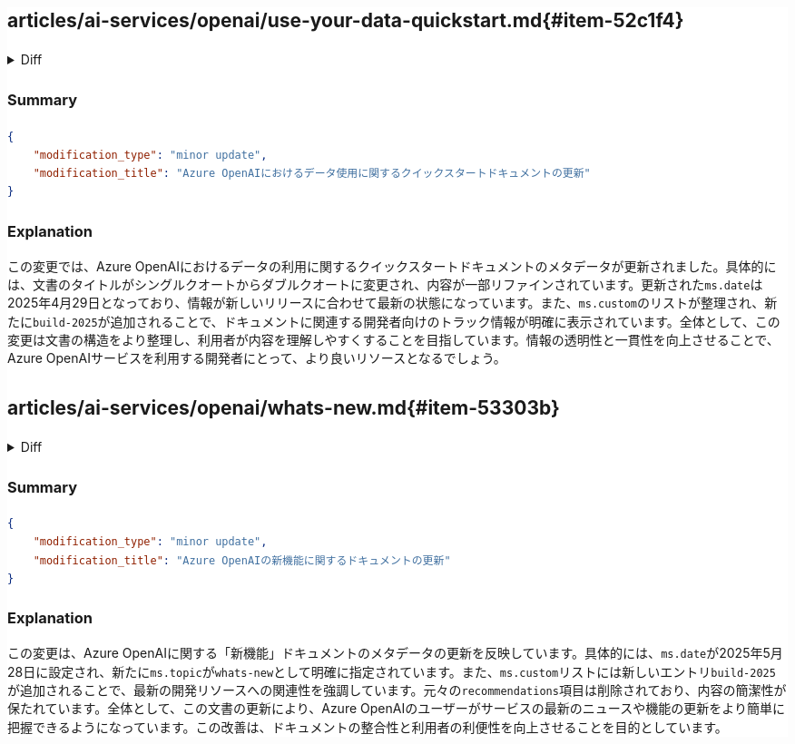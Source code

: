 ## articles/ai-services/openai/use-your-data-quickstart.md{#item-52c1f4}

<details><summary>Diff</summary></details>

### Summary

```json
{
    "modification_type": "minor update",
    "modification_title": "Azure OpenAIにおけるデータ使用に関するクイックスタートドキュメントの更新"
}
```

### Explanation
この変更では、Azure OpenAIにおけるデータの利用に関するクイックスタートドキュメントのメタデータが更新されました。具体的には、文書のタイトルがシングルクオートからダブルクオートに変更され、内容が一部リファインされています。更新された`ms.date`は2025年4月29日となっており、情報が新しいリリースに合わせて最新の状態になっています。また、`ms.custom`のリストが整理され、新たに`build-2025`が追加されることで、ドキュメントに関連する開発者向けのトラック情報が明確に表示されています。全体として、この変更は文書の構造をより整理し、利用者が内容を理解しやすくすることを目指しています。情報の透明性と一貫性を向上させることで、Azure OpenAIサービスを利用する開発者にとって、より良いリソースとなるでしょう。

## articles/ai-services/openai/whats-new.md{#item-53303b}

<details><summary>Diff</summary></details>

### Summary

```json
{
    "modification_type": "minor update",
    "modification_title": "Azure OpenAIの新機能に関するドキュメントの更新"
}
```

### Explanation
この変更は、Azure OpenAIに関する「新機能」ドキュメントのメタデータの更新を反映しています。具体的には、`ms.date`が2025年5月28日に設定され、新たに`ms.topic`が`whats-new`として明確に指定されています。また、`ms.custom`リストには新しいエントリ`build-2025`が追加されることで、最新の開発リソースへの関連性を強調しています。元々の`recommendations`項目は削除されており、内容の簡潔性が保たれています。全体として、この文書の更新により、Azure OpenAIのユーザーがサービスの最新のニュースや機能の更新をより簡単に把握できるようになっています。この改善は、ドキュメントの整合性と利用者の利便性を向上させることを目的としています。


